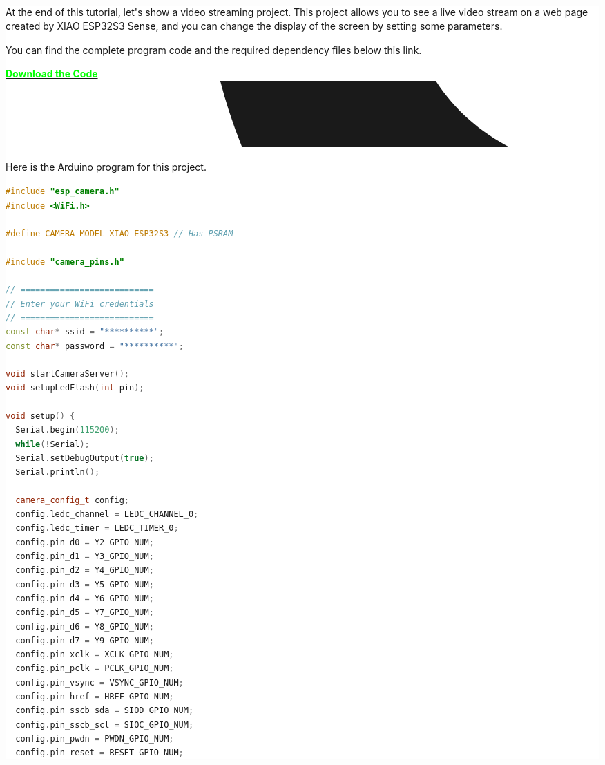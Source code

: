 At the end of this tutorial, let's show a video streaming project. This project allows you to see a live video stream on a web page created by XIAO ESP32S3 Sense, and you can change the display of the screen by setting some parameters.

You can find the complete program code and the required dependency files below this link.

<div class="github_container" style={{textAlign: 'center'}}>
    <a class="github_item" href="https://github.com/limengdu/SeeedStudio-XIAO-ESP32S3-Sense-camera/tree/main/CameraWebServer">
    <strong><span><font color={'FFFFFF'} size={"4"}> Download the Code</font></span></strong> <svg aria-hidden="true" focusable="false" role="img" className="mr-2" viewBox="-3 10 9 1" width={16} height={16} fill="currentColor" style={{textAlign: 'center', display: 'inline-block', userSelect: 'none', verticalAlign: 'text-bottom', overflow: 'visible'}}><path d="M8 0c4.42 0 8 3.58 8 8a8.013 8.013 0 0 1-5.45 7.59c-.4.08-.55-.17-.55-.38 0-.27.01-1.13.01-2.2 0-.75-.25-1.23-.54-1.48 1.78-.2 3.65-.88 3.65-3.95 0-.88-.31-1.59-.82-2.15.08-.2.36-1.02-.08-2.12 0 0-.67-.22-2.2.82-.64-.18-1.32-.27-2-.27-.68 0-1.36.09-2 .27-1.53-1.03-2.2-.82-2.2-.82-.44 1.1-.16 1.92-.08 2.12-.51.56-.82 1.28-.82 2.15 0 3.06 1.86 3.75 3.64 3.95-.23.2-.44.55-.51 1.07-.46.21-1.61.55-2.33-.66-.15-.24-.6-.83-1.23-.82-.67.01-.27.38.01.53.34.19.73.9.82 1.13.16.45.68 1.31 2.69.94 0 .67.01 1.3.01 1.49 0 .21-.15.45-.55.38A7.995 7.995 0 0 1 0 8c0-4.42 3.58-8 8-8Z" /></svg>
    </a>
</div>

Here is the Arduino program for this project.

```cpp
#include "esp_camera.h"
#include <WiFi.h>

#define CAMERA_MODEL_XIAO_ESP32S3 // Has PSRAM

#include "camera_pins.h"

// ===========================
// Enter your WiFi credentials
// ===========================
const char* ssid = "**********";
const char* password = "**********";

void startCameraServer();
void setupLedFlash(int pin);

void setup() {
  Serial.begin(115200);
  while(!Serial);
  Serial.setDebugOutput(true);
  Serial.println();

  camera_config_t config;
  config.ledc_channel = LEDC_CHANNEL_0;
  config.ledc_timer = LEDC_TIMER_0;
  config.pin_d0 = Y2_GPIO_NUM;
  config.pin_d1 = Y3_GPIO_NUM;
  config.pin_d2 = Y4_GPIO_NUM;
  config.pin_d3 = Y5_GPIO_NUM;
  config.pin_d4 = Y6_GPIO_NUM;
  config.pin_d5 = Y7_GPIO_NUM;
  config.pin_d6 = Y8_GPIO_NUM;
  config.pin_d7 = Y9_GPIO_NUM;
  config.pin_xclk = XCLK_GPIO_NUM;
  config.pin_pclk = PCLK_GPIO_NUM;
  config.pin_vsync = VSYNC_GPIO_NUM;
  config.pin_href = HREF_GPIO_NUM;
  config.pin_sscb_sda = SIOD_GPIO_NUM;
  config.pin_sscb_scl = SIOC_GPIO_NUM;
  config.pin_pwdn = PWDN_GPIO_NUM;
  config.pin_reset = RESET_GPIO_NUM;
```